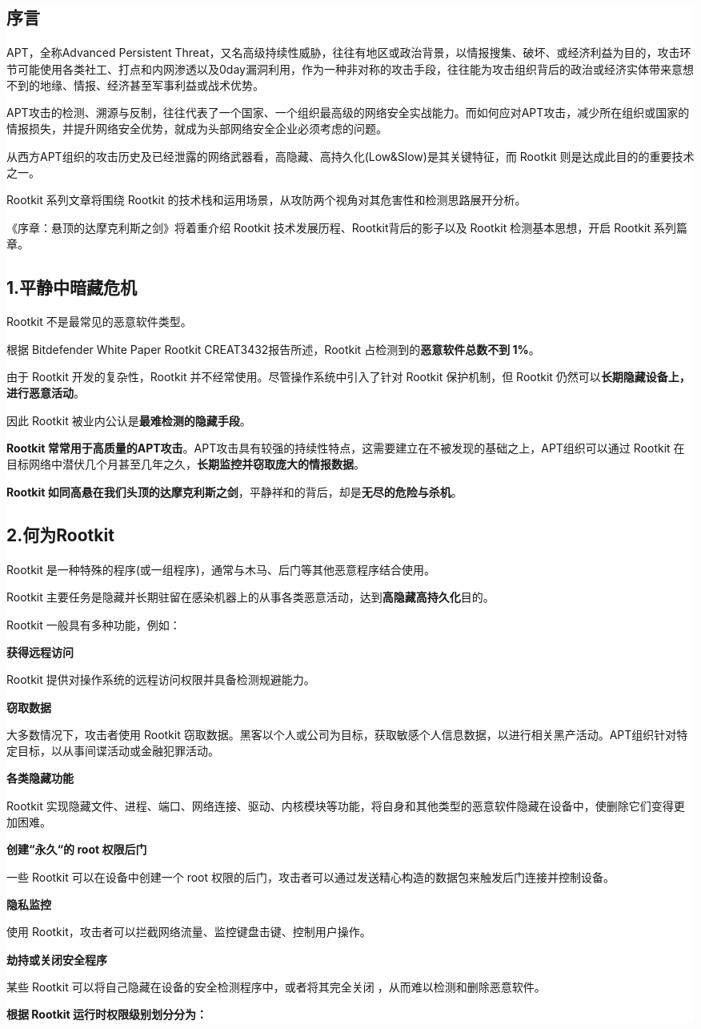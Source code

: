 序言
--

APT，全称Advanced Persistent Threat，又名高级持续性威胁，往往有地区或政治背景，以情报搜集、破坏、或经济利益为目的，攻击环节可能使用各类社工、打点和内网渗透以及0day漏洞利用，作为一种非对称的攻击手段，往往能为攻击组织背后的政治或经济实体带来意想不到的地缘、情报、经济甚至军事利益或战术优势。

APT攻击的检测、溯源与反制，往往代表了一个国家、一个组织最高级的网络安全实战能力。而如何应对APT攻击，减少所在组织或国家的情报损失，并提升网络安全优势，就成为头部网络安全企业必须考虑的问题。

从西方APT组织的攻击历史及已经泄露的网络武器看，高隐藏、高持久化(Low&amp;Slow)是其关键特征，而 Rootkit 则是达成此目的的重要技术之一。

Rootkit 系列文章将围绕 Rootkit 的技术栈和运用场景，从攻防两个视角对其危害性和检测思路展开分析。

《序章：悬顶的达摩克利斯之剑》将着重介绍 Rootkit 技术发展历程、Rootkit背后的影子以及 Rootkit 检测基本思想，开启 Rootkit 系列篇章。

**1.平静中暗藏危机**
-------------

Rootkit 不是最常见的恶意软件类型。

根据 Bitdefender White Paper Rootkit CREAT3432报告所述，Rootkit 占检测到的**恶意软件总数不到 1%**。

由于 Rootkit 开发的复杂性，Rootkit 并不经常使用。尽管操作系统中引入了针对 Rootkit 保护机制，但 Rootkit 仍然可以**长期隐藏设备上，进行恶意活动**。

因此 Rootkit 被业内公认是**最难检测的隐藏手段**。

**Rootkit 常常用于高质量的APT攻击**。APT攻击具有较强的持续性特点，这需要建立在不被发现的基础之上，APT组织可以通过 Rootkit 在目标网络中潜伏几个月甚至几年之久，**长期监控并窃取庞大的情报数据**。

**Rootkit 如同高悬在我们头顶的达摩克利斯之剑**，平静祥和的背后，却是**无尽的危险与杀机**。

2.何为Rootkit
-----------

Rootkit 是一种特殊的程序(或一组程序)，通常与木马、后门等其他恶意程序结合使用。

Rootkit 主要任务是隐藏并长期驻留在感染机器上的从事各类恶意活动，达到**高隐藏高持久化**目的。

Rootkit 一般具有多种功能，例如：

**获得远程访问**

Rootkit 提供对操作系统的远程访问权限并具备检测规避能力。

**窃取数据**

大多数情况下，攻击者使用 Rootkit 窃取数据。黑客以个人或公司为目标，获取敏感个人信息数据，以进行相关黑产活动。APT组织针对特定目标，以从事间谍活动或金融犯罪活动。

**各类隐藏功能**

Rootkit 实现隐藏文件、进程、端口、网络连接、驱动、内核模块等功能，将自身和其他类型的恶意软件隐藏在设备中，使删除它们变得更加困难。

**创建“永久“的 root 权限后门**

一些 Rootkit 可以在设备中创建一个 root 权限的后门，攻击者可以通过发送精心构造的数据包来触发后门连接并控制设备。

**隐私监控**

使用 Rootkit，攻击者可以拦截网络流量、监控键盘击键、控制用户操作。

**劫持或关闭安全程序**

某些 Rootkit 可以将自己隐藏在设备的安全检测程序中，或者将其完全关闭 ，从而难以检测和删除恶意软件。

**根据 Rootkit 运行时权限级别划分分为：**
